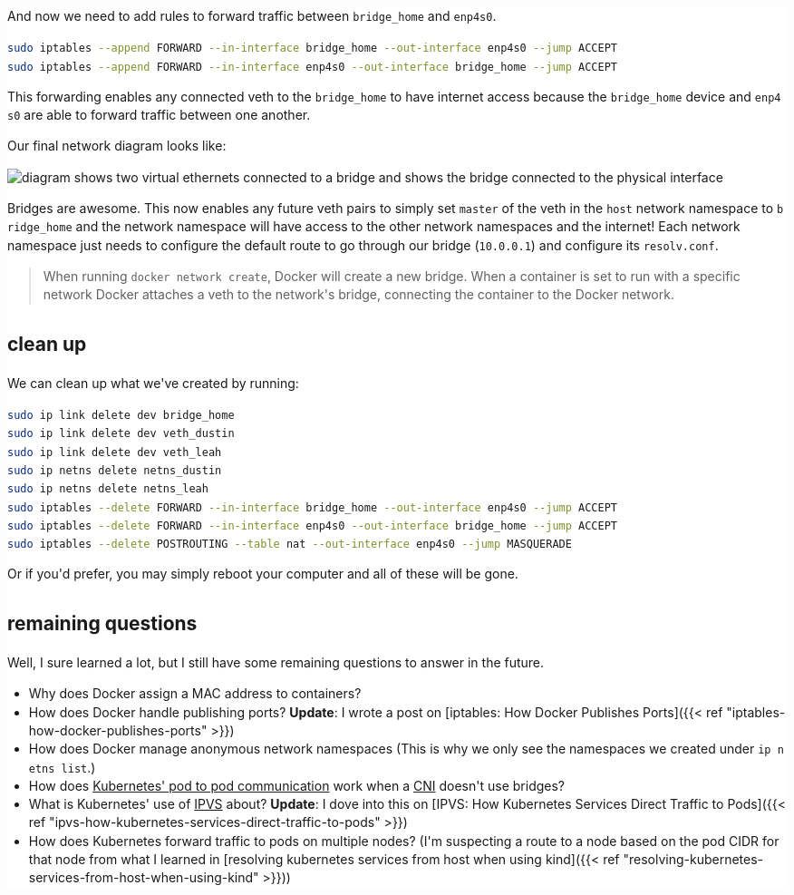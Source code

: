 And now we need to add rules to forward traffic between `bridge_home` and `enp4s0`.

```bash
sudo iptables --append FORWARD --in-interface bridge_home --out-interface enp4s0 --jump ACCEPT
sudo iptables --append FORWARD --in-interface enp4s0 --out-interface bridge_home --jump ACCEPT
```

This forwarding enables any connected veth to the `bridge_home` to have internet access because
the `bridge_home` device and `enp4s0` are able to forward traffic between one another.

Our final network diagram looks like:

![diagram shows two virtual ethernets connected to a bridge and shows the bridge connected to the physical interface](/images/full-diagram.png)

Bridges are awesome. This now enables any future veth pairs to simply set `master` of the veth
in the `host` network namespace to `bridge_home` and the network namespace will have access
to the other network namespaces and the internet! Each network namespace just needs to configure
the default route to go through our bridge (`10.0.0.1`) and configure its `resolv.conf`.

> When running `docker network create`, Docker will create a new bridge. When a container is set to
> run with a specific network Docker attaches a veth to the network's bridge, connecting the container
> to the Docker network.

## clean up

We can clean up what we've created by running:

```bash
sudo ip link delete dev bridge_home
sudo ip link delete dev veth_dustin
sudo ip link delete dev veth_leah
sudo ip netns delete netns_dustin
sudo ip netns delete netns_leah
sudo iptables --delete FORWARD --in-interface bridge_home --out-interface enp4s0 --jump ACCEPT
sudo iptables --delete FORWARD --in-interface enp4s0 --out-interface bridge_home --jump ACCEPT
sudo iptables --delete POSTROUTING --table nat --out-interface enp4s0 --jump MASQUERADE
```

Or if you'd prefer, you may simply reboot your computer and all of these will be gone.

## remaining questions

Well, I sure learned a lot, but I still have some remaining questions to answer in the future.

- Why does Docker assign a MAC address to containers?
- How does Docker handle publishing ports?
  **Update**: I wrote a post on
  [iptables: How Docker Publishes Ports]({{< ref "iptables-how-docker-publishes-ports" >}})
- How does Docker manage anonymous network namespaces (This is why we only see the namespaces we
  created under `ip netns list`.)
- How does
  [Kubernetes' pod to pod communication](https://kubernetes.io/docs/concepts/services-networking/connect-applications-service/)
  work when a
  [CNI](https://kubernetes.io/docs/concepts/cluster-administration/networking/) doesn't use bridges?
- What is Kubernetes' use of
  [IPVS](https://kubernetes.io/blog/2018/07/09/ipvs-based-in-cluster-load-balancing-deep-dive/)
  about?
  **Update**: I dove into this on [IPVS: How Kubernetes Services Direct Traffic to Pods]({{< ref "ipvs-how-kubernetes-services-direct-traffic-to-pods" >}})
- How does Kubernetes forward traffic to pods on multiple nodes?
  (I'm suspecting a route to a node based on the pod CIDR for that node from what I learned in
  [resolving kubernetes services from host when using kind]({{< ref "resolving-kubernetes-services-from-host-when-using-kind" >}}))